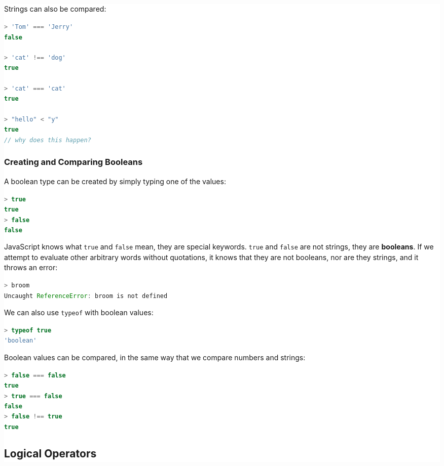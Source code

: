 Strings can also be compared:

```js
> 'Tom' === 'Jerry'
false

> 'cat' !== 'dog'
true

> 'cat' === 'cat'
true

> "hello" < "y"
true
// why does this happen?
```

### Creating and Comparing Booleans

A boolean type can be created by simply typing one of the values:

```js
> true
true
> false
false
```

JavaScript knows what `true` and `false` mean, they are special keywords. `true` and `false` are not strings, they are **booleans**. If we attempt to evaluate other arbitrary words without quotations, it knows that they are not booleans, nor are they strings, and it throws an error:

```js
> broom
Uncaught ReferenceError: broom is not defined
```

We can also use `typeof` with boolean values:

```js
> typeof true
'boolean'
```

Boolean values can be compared, in the same way that we compare numbers and strings:

```js
> false === false
true
> true === false
false
> false !== true
true
```

## Logical Operators
